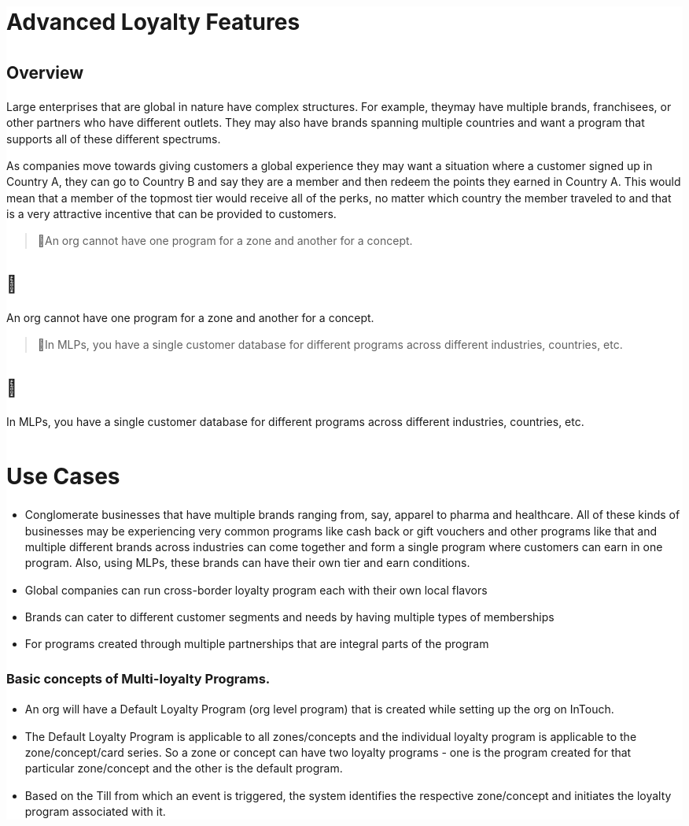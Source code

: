 # Advanced Loyalty Features

## Overview

Large enterprises that are global in nature have complex structures. For example, theymay have multiple brands, franchisees, or other partners who have different outlets. They may also have brands spanning multiple countries and want a program that supports all of these different spectrums.

As companies move towards giving customers a global experience they may want a situation where a customer signed up in Country A, they can go to Country B and say they are a member and then redeem the points they earned in Country A. This would mean that a member of the topmost tier would receive all of the perks, no matter which country the member traveled to and that is a very attractive incentive that can be provided to customers.

> 📘An org cannot have one program for a zone and another for a concept.

## 📘

An org cannot have one program for a zone and another for a concept.

> 📘In MLPs, you have a single customer database for different programs across different industries, countries, etc.

## 📘

In MLPs, you have a single customer database for different programs across different industries, countries, etc.

# Use Cases

- Conglomerate businesses that have multiple brands ranging from, say, apparel to pharma and healthcare. All of these kinds of businesses may be experiencing very common programs like cash back or gift vouchers and other programs like that and multiple different brands across industries can come together and form a single program where customers can earn in one program. Also, using MLPs, these brands can have their own tier and earn conditions.

- Global companies can run cross-border loyalty program each with their own local flavors

- Brands can cater to different customer segments and needs by having multiple types of memberships

- For programs created through multiple partnerships that are integral parts of the program

### Basic concepts of Multi-loyalty Programs.

- An org will have a Default Loyalty Program (org level program) that is created while setting up the org on InTouch.

- The Default Loyalty Program is applicable to all zones/concepts and the individual loyalty program is applicable to the zone/concept/card series. So a zone or concept can have two loyalty programs - one is the program created for that particular zone/concept and the other is the default program.

- Based on the Till from which an event is triggered, the system identifies the respective zone/concept and initiates the loyalty program associated with it.
